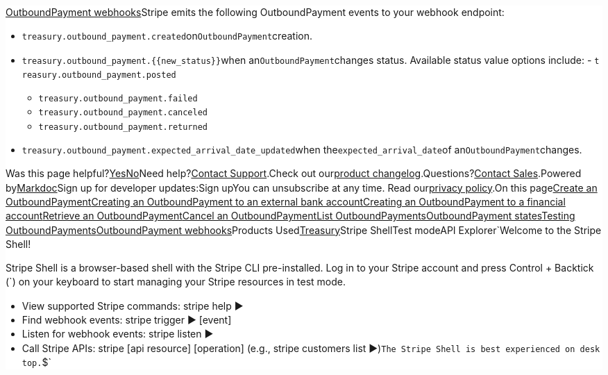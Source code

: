 [OutboundPayment webhooks](#obpwebhooks)Stripe emits the following OutboundPayment events to your webhook endpoint:

- `treasury.outbound_payment.created`on`OutboundPayment`creation.
- `treasury.outbound_payment.{{new_status}}`when an`OutboundPayment`changes status. Available status value options include:  - `treasury.outbound_payment.posted`
  - `treasury.outbound_payment.failed`
  - `treasury.outbound_payment.canceled`
  - `treasury.outbound_payment.returned`


- `treasury.outbound_payment.expected_arrival_date_updated`when the`expected_arrival_date`of an`OutboundPayment`changes.

Was this page helpful?[Yes](#)[No](#)Need help?[Contact Support](https://support.stripe.com/).Check out our[product changelog](https://stripe.com/blog/changelog).Questions?[Contact Sales](https://stripe.com/contact/sales).Powered by[Markdoc](https://markdoc.dev)Sign up for developer updates:Sign upYou can unsubscribe at any time. Read our[privacy policy](https://stripe.com/privacy).On this page[Create an OutboundPayment](#createobp)[Creating an OutboundPayment to an external bank account](#obpexternal)[Creating an OutboundPayment to a financial account](#create-obp-for-fa)[Retrieve an OutboundPayment](#retrieveobp)[Cancel an OutboundPayment](#cancelobp)[List OutboundPayments](#listobp)[OutboundPayment states](#obpstates)[Testing OutboundPayments](#testingobp)[OutboundPayment webhooks](#obpwebhooks)Products Used[Treasury](/treasury)Stripe ShellTest modeAPI Explorer[](https://stripe.com/docs/stripe-cli#install)`Welcome to the Stripe Shell!

Stripe Shell is a browser-based shell with the Stripe CLI pre-installed. Log in to your
Stripe account and press Control + Backtick (`) on your keyboard to start managing your Stripe
resources in test mode.

- View supported Stripe commands: stripe help ▶️
- Find webhook events: stripe trigger ▶️ [event]
- Listen for webhook events: stripe listen ▶
- Call Stripe APIs: stripe [api resource] [operation] (e.g., stripe customers list ▶️)`The Stripe Shell is best experienced on desktop.`$`